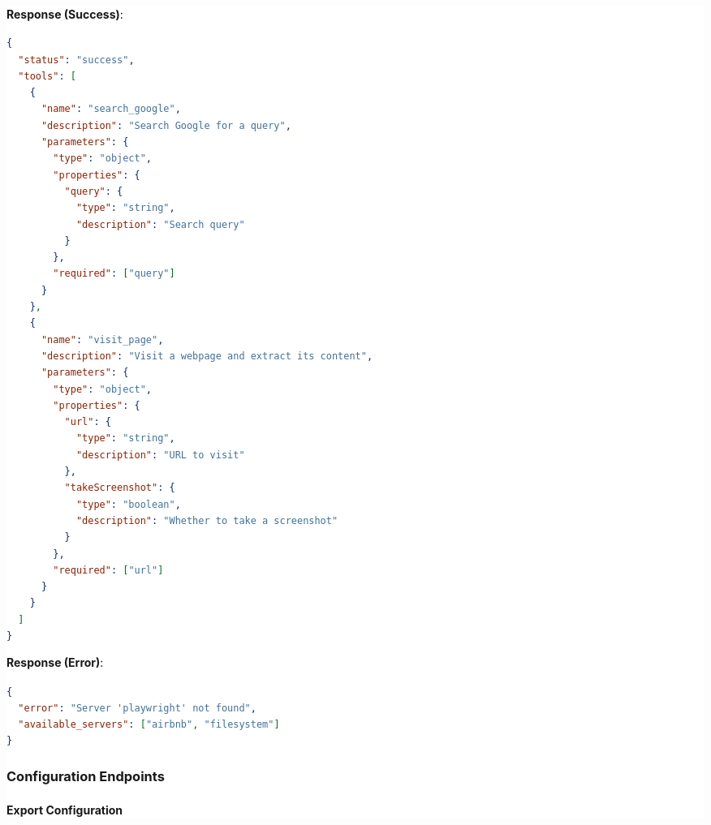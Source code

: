 **Response (Success)**:
```json
{
  "status": "success",
  "tools": [
    {
      "name": "search_google",
      "description": "Search Google for a query",
      "parameters": {
        "type": "object",
        "properties": {
          "query": {
            "type": "string",
            "description": "Search query"
          }
        },
        "required": ["query"]
      }
    },
    {
      "name": "visit_page",
      "description": "Visit a webpage and extract its content",
      "parameters": {
        "type": "object",
        "properties": {
          "url": {
            "type": "string",
            "description": "URL to visit"
          },
          "takeScreenshot": {
            "type": "boolean",
            "description": "Whether to take a screenshot"
          }
        },
        "required": ["url"]
      }
    }
  ]
}
```

**Response (Error)**:
```json
{
  "error": "Server 'playwright' not found",
  "available_servers": ["airbnb", "filesystem"]
}
```

### Configuration Endpoints

#### Export Configuration
